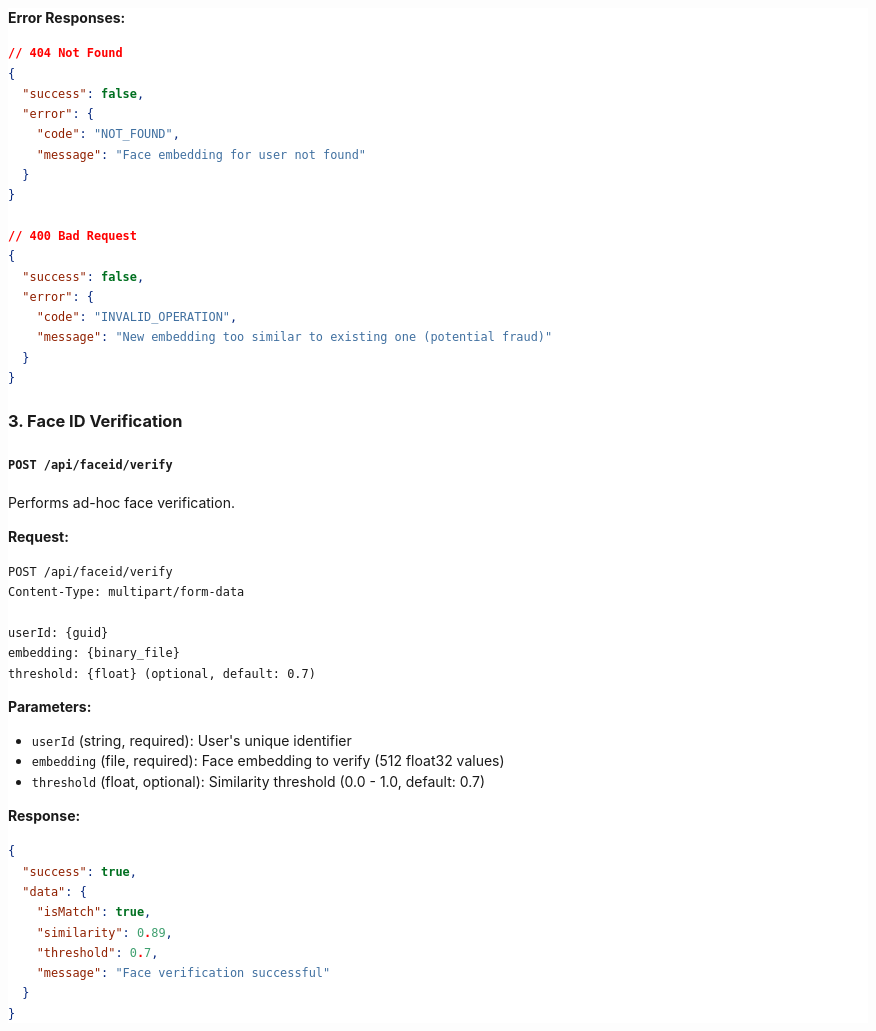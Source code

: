 **Error Responses:**

```json
// 404 Not Found
{
  "success": false,
  "error": {
    "code": "NOT_FOUND",
    "message": "Face embedding for user not found"
  }
}

// 400 Bad Request
{
  "success": false,
  "error": {
    "code": "INVALID_OPERATION",
    "message": "New embedding too similar to existing one (potential fraud)"
  }
}
```

### 3. Face ID Verification

#### `POST /api/faceid/verify`

Performs ad-hoc face verification.

**Request:**

```http
POST /api/faceid/verify
Content-Type: multipart/form-data

userId: {guid}
embedding: {binary_file}
threshold: {float} (optional, default: 0.7)
```

**Parameters:**

- `userId` (string, required): User's unique identifier
- `embedding` (file, required): Face embedding to verify (512 float32 values)
- `threshold` (float, optional): Similarity threshold (0.0 - 1.0, default: 0.7)

**Response:**

```json
{
  "success": true,
  "data": {
    "isMatch": true,
    "similarity": 0.89,
    "threshold": 0.7,
    "message": "Face verification successful"
  }
}
```
